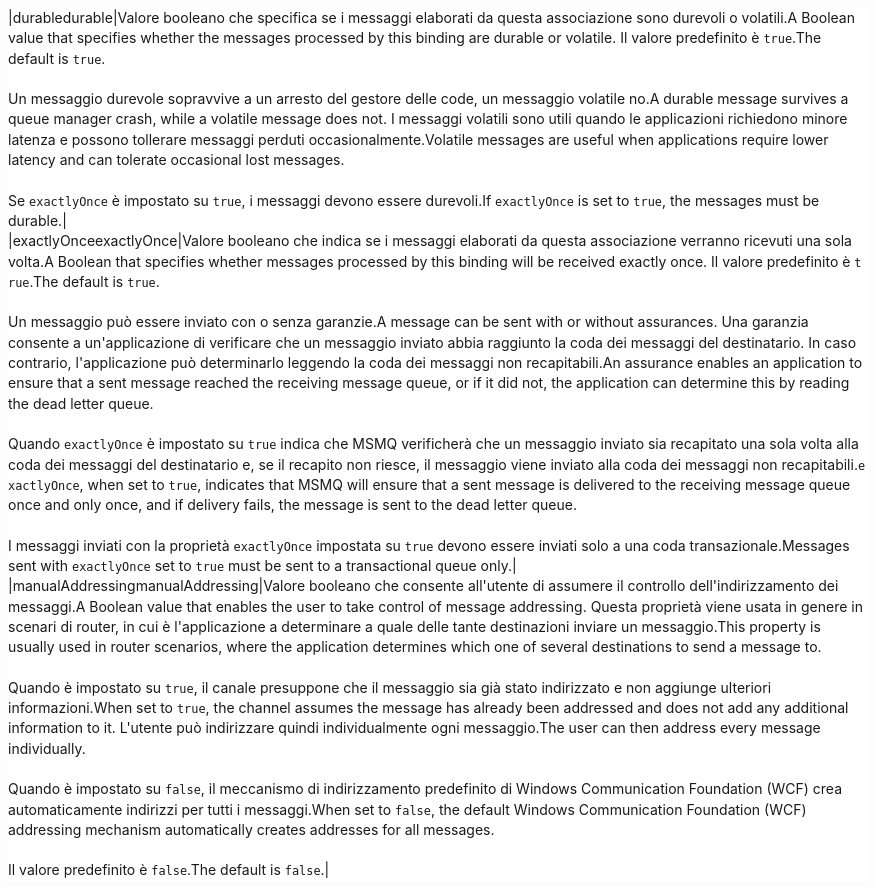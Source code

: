 |<span data-ttu-id="16bbb-123">durable</span><span class="sxs-lookup"><span data-stu-id="16bbb-123">durable</span></span>|<span data-ttu-id="16bbb-124">Valore booleano che specifica se i messaggi elaborati da questa associazione sono durevoli o volatili.</span><span class="sxs-lookup"><span data-stu-id="16bbb-124">A Boolean value that specifies whether the messages processed by this binding are durable or volatile.</span></span> <span data-ttu-id="16bbb-125">Il valore predefinito è `true`.</span><span class="sxs-lookup"><span data-stu-id="16bbb-125">The default is `true`.</span></span><br /><br /> <span data-ttu-id="16bbb-126">Un messaggio durevole sopravvive a un arresto del gestore delle code, un messaggio volatile no.</span><span class="sxs-lookup"><span data-stu-id="16bbb-126">A durable message survives a queue manager crash, while a volatile message does not.</span></span> <span data-ttu-id="16bbb-127">I messaggi volatili sono utili quando le applicazioni richiedono minore latenza e possono tollerare messaggi perduti occasionalmente.</span><span class="sxs-lookup"><span data-stu-id="16bbb-127">Volatile messages are useful when applications require lower latency and can tolerate occasional lost messages.</span></span><br /><br /> <span data-ttu-id="16bbb-128">Se `exactlyOnce` è impostato su `true`, i messaggi devono essere durevoli.</span><span class="sxs-lookup"><span data-stu-id="16bbb-128">If `exactlyOnce` is set to `true`, the messages must be durable.</span></span>|  
|<span data-ttu-id="16bbb-129">exactlyOnce</span><span class="sxs-lookup"><span data-stu-id="16bbb-129">exactlyOnce</span></span>|<span data-ttu-id="16bbb-130">Valore booleano che indica se i messaggi elaborati da questa associazione verranno ricevuti una sola volta.</span><span class="sxs-lookup"><span data-stu-id="16bbb-130">A Boolean that specifies whether messages processed by this binding will be received exactly once.</span></span> <span data-ttu-id="16bbb-131">Il valore predefinito è `true`.</span><span class="sxs-lookup"><span data-stu-id="16bbb-131">The default is `true`.</span></span><br /><br /> <span data-ttu-id="16bbb-132">Un messaggio può essere inviato con o senza garanzie.</span><span class="sxs-lookup"><span data-stu-id="16bbb-132">A message can be sent with or without assurances.</span></span> <span data-ttu-id="16bbb-133">Una garanzia consente a un'applicazione di verificare che un messaggio inviato abbia raggiunto la coda dei messaggi del destinatario. In caso contrario, l'applicazione può determinarlo leggendo la coda dei messaggi non recapitabili.</span><span class="sxs-lookup"><span data-stu-id="16bbb-133">An assurance enables an application to ensure that a sent message reached the receiving message queue, or if it did not, the application can determine this by reading the dead letter queue.</span></span><br /><br /> <span data-ttu-id="16bbb-134">Quando `exactlyOnce` è impostato su `true` indica che MSMQ verificherà che un messaggio inviato sia recapitato una sola volta alla coda dei messaggi del destinatario e, se il recapito non riesce, il messaggio viene inviato alla coda dei messaggi non recapitabili.</span><span class="sxs-lookup"><span data-stu-id="16bbb-134">`exactlyOnce`, when set to `true`, indicates that MSMQ will ensure that a sent message is delivered to the receiving message queue once and only once, and if delivery fails, the message is sent to the dead letter queue.</span></span><br /><br /> <span data-ttu-id="16bbb-135">I messaggi inviati con la proprietà `exactlyOnce` impostata su `true` devono essere inviati solo a una coda transazionale.</span><span class="sxs-lookup"><span data-stu-id="16bbb-135">Messages sent with `exactlyOnce` set to `true` must be sent to a transactional queue only.</span></span>|  
|<span data-ttu-id="16bbb-136">manualAddressing</span><span class="sxs-lookup"><span data-stu-id="16bbb-136">manualAddressing</span></span>|<span data-ttu-id="16bbb-137">Valore booleano che consente all'utente di assumere il controllo dell'indirizzamento dei messaggi.</span><span class="sxs-lookup"><span data-stu-id="16bbb-137">A Boolean value that enables the user to take control of message addressing.</span></span> <span data-ttu-id="16bbb-138">Questa proprietà viene usata in genere in scenari di router, in cui è l'applicazione a determinare a quale delle tante destinazioni inviare un messaggio.</span><span class="sxs-lookup"><span data-stu-id="16bbb-138">This property is usually used in router scenarios, where the application determines which one of several destinations to send a message to.</span></span><br /><br /> <span data-ttu-id="16bbb-139">Quando è impostato su `true`, il canale presuppone che il messaggio sia già stato indirizzato e non aggiunge ulteriori informazioni.</span><span class="sxs-lookup"><span data-stu-id="16bbb-139">When set to `true`, the channel assumes the message has already been addressed and does not add any additional information to it.</span></span> <span data-ttu-id="16bbb-140">L'utente può indirizzare quindi individualmente ogni messaggio.</span><span class="sxs-lookup"><span data-stu-id="16bbb-140">The user can then address every message individually.</span></span><br /><br /> <span data-ttu-id="16bbb-141">Quando è impostato su `false`, il meccanismo di indirizzamento predefinito di Windows Communication Foundation (WCF) crea automaticamente indirizzi per tutti i messaggi.</span><span class="sxs-lookup"><span data-stu-id="16bbb-141">When set to `false`, the default Windows Communication Foundation (WCF) addressing mechanism automatically creates addresses for all messages.</span></span><br /><br /> <span data-ttu-id="16bbb-142">Il valore predefinito è `false`.</span><span class="sxs-lookup"><span data-stu-id="16bbb-142">The default is `false`.</span></span>|  